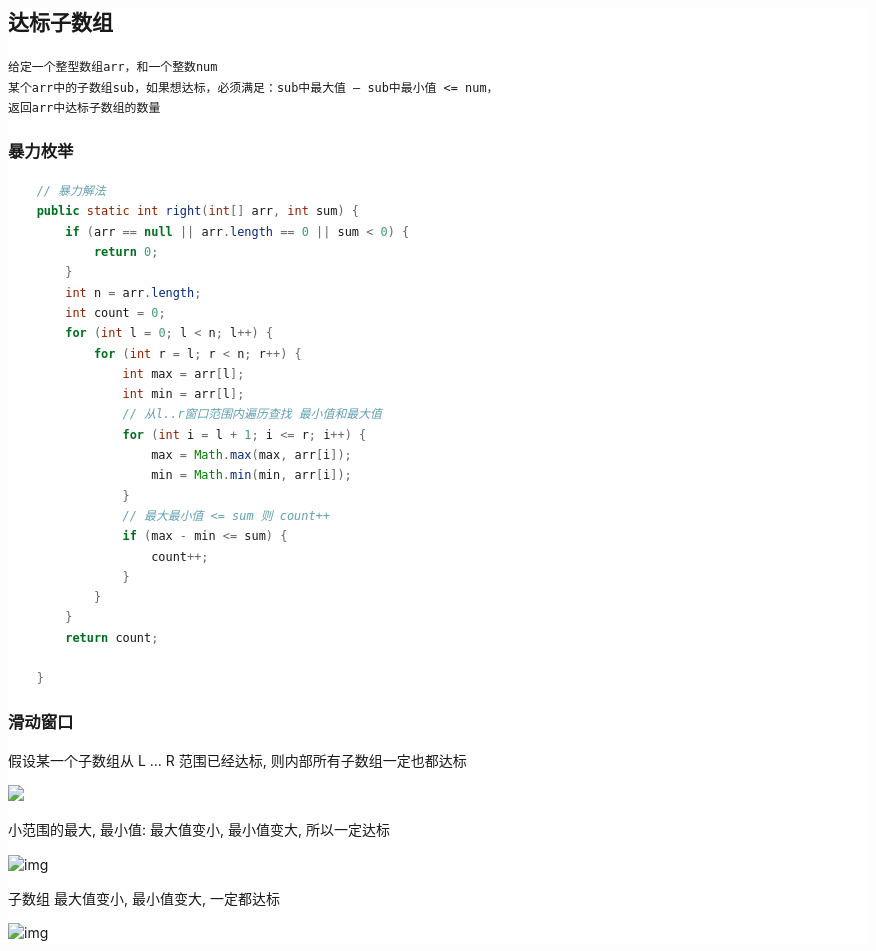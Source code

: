 ## 达标子数组

```tex
给定一个整型数组arr，和一个整数num
某个arr中的子数组sub，如果想达标，必须满足：sub中最大值 – sub中最小值 <= num，
返回arr中达标子数组的数量
```

### 暴力枚举

```java
	// 暴力解法
	public static int right(int[] arr, int sum) {
		if (arr == null || arr.length == 0 || sum < 0) {
			return 0;
		}
		int n = arr.length;
		int count = 0;
		for (int l = 0; l < n; l++) {
			for (int r = l; r < n; r++) {
				int max = arr[l];
				int min = arr[l];
				// 从l..r窗口范围内遍历查找 最小值和最大值
				for (int i = l + 1; i <= r; i++) {
					max = Math.max(max, arr[i]);
					min = Math.min(min, arr[i]);
				}
				// 最大最小值 <= sum 则 count++
				if (max - min <= sum) {
					count++;
				}
			}
		}
		return count;

	}
```



### 滑动窗口

假设某一个子数组从 L ... R 范围已经达标, 则内部所有子数组一定也都达标

![](https://cdn.jsdelivr.net/gh/Iekrwh/images/md-images/6098fba51e08533e4293a190)

小范围的最大, 最小值: 最大值变小, 最小值变大, 所以一定达标

![img](https://cdn.jsdelivr.net/gh/Iekrwh/images/md-images/5fbddcb85653bb1d54f7d2d2)

子数组 最大值变小, 最小值变大, 一定都达标

![img](https://cdn.jsdelivr.net/gh/Iekrwh/images/md-images/60097adae401fd2c0008a449)
